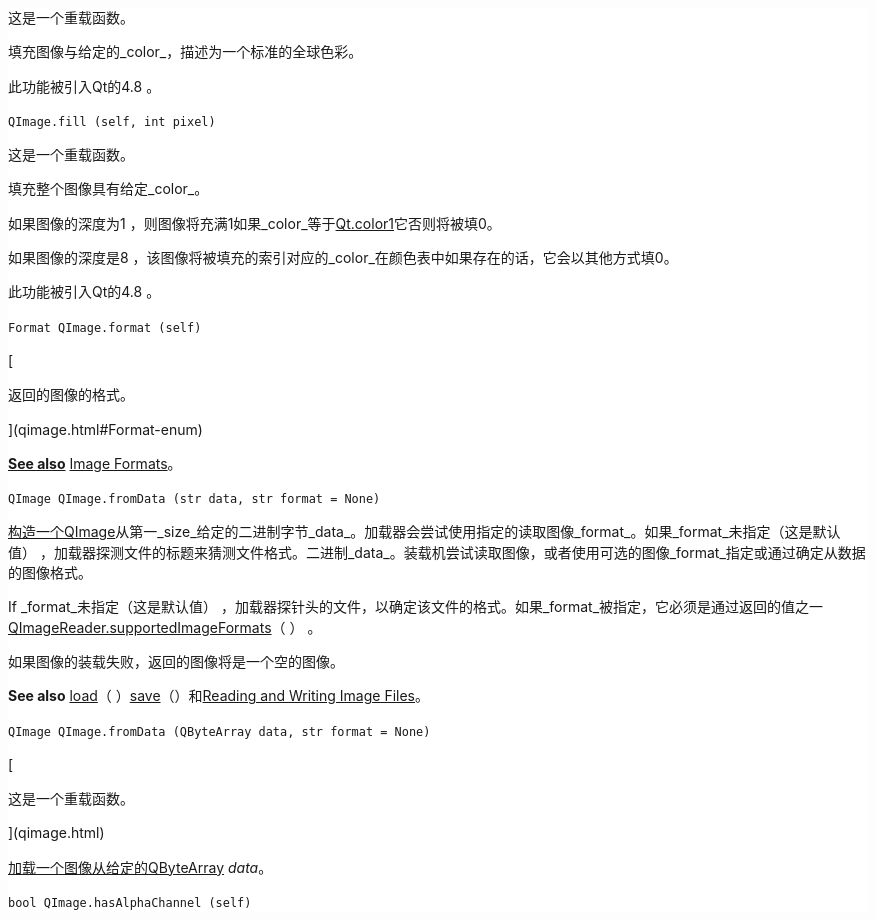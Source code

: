 这是一个重载函数。

填充图像与给定的_color_，描述为一个标准的全球色彩。

此功能被引入Qt的4.8 。

```
QImage.fill (self, int pixel)
```

这是一个重载函数。

填充整个图像具有给定_color_。

如果图像的深度为1 ，则图像将充满1如果_color_等于[Qt.color1](qt.html#GlobalColor-enum)它否则将被填0。

如果图像的深度是8 ，该图像将被填充的索引对应的_color_在颜色表中如果存在的话，它会以其他方式填0。

此功能被引入Qt的4.8 。

```
Format QImage.format (self)
```

[

返回的图像的格式。

](qimage.html#Format-enum)

[**See also**](qimage.html#Format-enum) [Image Formats](qimage.html#image-formats)。

```
QImage QImage.fromData (str data, str format = None)
```

[](qimage.html)

[构造一个](qimage.html)[QImage](qimage.html)从第一_size_给定的二进制字节_data_。加载器会尝试使用指定的读取图像_format_。如果_format_未指定（这是默认值） ，加载器探测文件的标题来猜测文件格式。二进制_data_。装载机尝试读取图像，或者使用可选的图像_format_指定或通过确定从数据的图像格式。

If _format_未指定（这是默认值） ，加载器探针头的文件，以确定该文件的格式。如果_format_被指定，它必须是通过返回的值之一[QImageReader.supportedImageFormats](qimagereader.html#supportedImageFormats)（ ） 。

如果图像的装载失败，返回的图像将是一个空的图像。

**See also** [load](qimage.html#load)（ ）[save](qimage.html#save)（）和[Reading and Writing Image Files](qimage.html#reading-and-writing-image-files)。

```
QImage QImage.fromData (QByteArray data, str format = None)
```

[

这是一个重载函数。

](qimage.html)

[加载一个图像从给定的](qimage.html)[QByteArray](qbytearray.html) _data_。

```
bool QImage.hasAlphaChannel (self)
```
